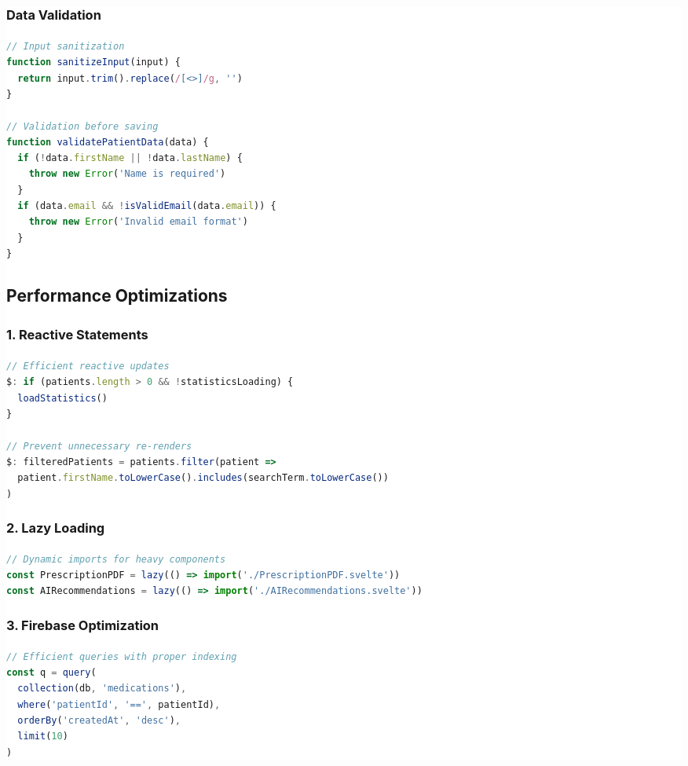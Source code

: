 ### Data Validation
```javascript
// Input sanitization
function sanitizeInput(input) {
  return input.trim().replace(/[<>]/g, '')
}

// Validation before saving
function validatePatientData(data) {
  if (!data.firstName || !data.lastName) {
    throw new Error('Name is required')
  }
  if (data.email && !isValidEmail(data.email)) {
    throw new Error('Invalid email format')
  }
}
```

## Performance Optimizations

### 1. Reactive Statements
```javascript
// Efficient reactive updates
$: if (patients.length > 0 && !statisticsLoading) {
  loadStatistics()
}

// Prevent unnecessary re-renders
$: filteredPatients = patients.filter(patient => 
  patient.firstName.toLowerCase().includes(searchTerm.toLowerCase())
)
```

### 2. Lazy Loading
```javascript
// Dynamic imports for heavy components
const PrescriptionPDF = lazy(() => import('./PrescriptionPDF.svelte'))
const AIRecommendations = lazy(() => import('./AIRecommendations.svelte'))
```

### 3. Firebase Optimization
```javascript
// Efficient queries with proper indexing
const q = query(
  collection(db, 'medications'),
  where('patientId', '==', patientId),
  orderBy('createdAt', 'desc'),
  limit(10)
)
```
